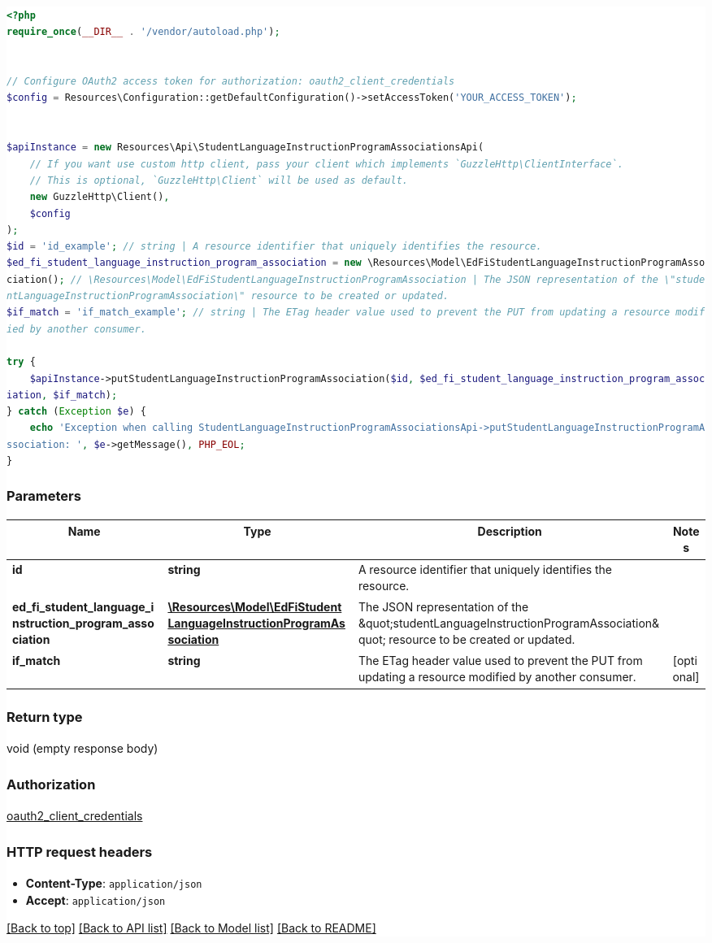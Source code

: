 ```php
<?php
require_once(__DIR__ . '/vendor/autoload.php');


// Configure OAuth2 access token for authorization: oauth2_client_credentials
$config = Resources\Configuration::getDefaultConfiguration()->setAccessToken('YOUR_ACCESS_TOKEN');


$apiInstance = new Resources\Api\StudentLanguageInstructionProgramAssociationsApi(
    // If you want use custom http client, pass your client which implements `GuzzleHttp\ClientInterface`.
    // This is optional, `GuzzleHttp\Client` will be used as default.
    new GuzzleHttp\Client(),
    $config
);
$id = 'id_example'; // string | A resource identifier that uniquely identifies the resource.
$ed_fi_student_language_instruction_program_association = new \Resources\Model\EdFiStudentLanguageInstructionProgramAssociation(); // \Resources\Model\EdFiStudentLanguageInstructionProgramAssociation | The JSON representation of the \"studentLanguageInstructionProgramAssociation\" resource to be created or updated.
$if_match = 'if_match_example'; // string | The ETag header value used to prevent the PUT from updating a resource modified by another consumer.

try {
    $apiInstance->putStudentLanguageInstructionProgramAssociation($id, $ed_fi_student_language_instruction_program_association, $if_match);
} catch (Exception $e) {
    echo 'Exception when calling StudentLanguageInstructionProgramAssociationsApi->putStudentLanguageInstructionProgramAssociation: ', $e->getMessage(), PHP_EOL;
}
```

### Parameters

| Name | Type | Description  | Notes |
| ------------- | ------------- | ------------- | ------------- |
| **id** | **string**| A resource identifier that uniquely identifies the resource. | |
| **ed_fi_student_language_instruction_program_association** | [**\Resources\Model\EdFiStudentLanguageInstructionProgramAssociation**](../Model/EdFiStudentLanguageInstructionProgramAssociation.md)| The JSON representation of the \&quot;studentLanguageInstructionProgramAssociation\&quot; resource to be created or updated. | |
| **if_match** | **string**| The ETag header value used to prevent the PUT from updating a resource modified by another consumer. | [optional] |

### Return type

void (empty response body)

### Authorization

[oauth2_client_credentials](../../README.md#oauth2_client_credentials)

### HTTP request headers

- **Content-Type**: `application/json`
- **Accept**: `application/json`

[[Back to top]](#) [[Back to API list]](../../README.md#endpoints)
[[Back to Model list]](../../README.md#models)
[[Back to README]](../../README.md)
